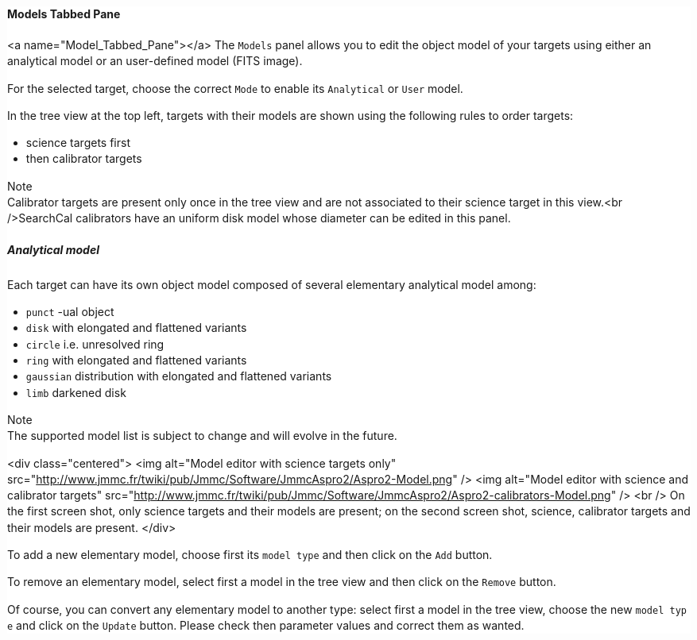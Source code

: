 #### Models Tabbed Pane

\<a name="Model_Tabbed_Pane">\</a> The `Models` panel allows you to edit
the object model of your targets using either an analytical model or an
user-defined model (FITS image).

For the selected target, choose the correct `Mode` to enable its
`Analytical` or `User` model.

In the tree view at the top left, targets with their models are shown
using the following rules to order targets:

-   science targets first
-   then calibrator targets

Note  
Calibrator targets are present only once in the tree view and are not
associated to their science target in this view.\<br />SearchCal
calibrators have an uniform disk model whose diameter can be edited in
this panel.

##### Analytical model

Each target can have its own object model composed of several elementary
analytical model among:

-   `punct` -ual object
-   `disk` with elongated and flattened variants
-   `circle` i.e. unresolved ring
-   `ring` with elongated and flattened variants
-   `gaussian` distribution with elongated and flattened variants
-   `limb` darkened disk

Note  
The supported model list is subject to change and will evolve in the
future.

\<div class="centered"> \<img alt="Model editor with science targets
only" src="http://www.jmmc.fr/twiki/pub/Jmmc/Software/JmmcAspro2/Aspro2-Model.png" /> \<img alt="Model editor
with science and calibrator targets"
src="http://www.jmmc.fr/twiki/pub/Jmmc/Software/JmmcAspro2/Aspro2-calibrators-Model.png" /> \<br /> On the
first screen shot, only science targets and their models are present; on
the second screen shot, science, calibrator targets and their models are
present. \</div>

To add a new elementary model, choose first its `model type` and then
click on the `Add` button.

To remove an elementary model, select first a model in the tree view and
then click on the `Remove` button.

Of course, you can convert any elementary model to another type: select
first a model in the tree view, choose the new `model type` and click on
the `Update` button. Please check then parameter values and correct them
as wanted.
